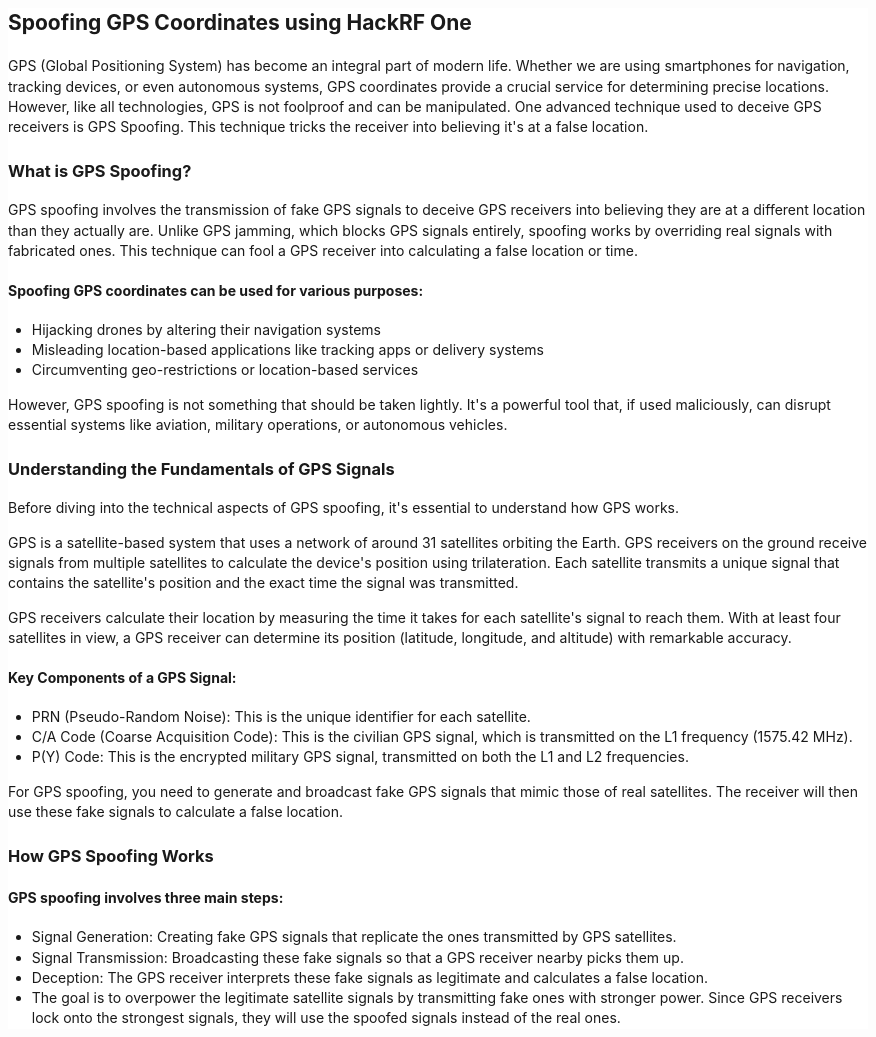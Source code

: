 ## Spoofing GPS Coordinates using HackRF One

GPS (Global Positioning System) has become an integral part of modern life. Whether we are using smartphones for navigation, tracking devices, or even autonomous systems, GPS coordinates provide a crucial service for determining precise locations. However, like all technologies, GPS is not foolproof and can be manipulated. One advanced technique used to deceive GPS receivers is GPS Spoofing. This technique tricks the receiver into believing it's at a false location.

### What is GPS Spoofing?
GPS spoofing involves the transmission of fake GPS signals to deceive GPS receivers into believing they are at a different location than they actually are. Unlike GPS jamming, which blocks GPS signals entirely, spoofing works by overriding real signals with fabricated ones. This technique can fool a GPS receiver into calculating a false location or time.

#### Spoofing GPS coordinates can be used for various purposes:

- Hijacking drones by altering their navigation systems
- Misleading location-based applications like tracking apps or delivery systems
- Circumventing geo-restrictions or location-based services

However, GPS spoofing is not something that should be taken lightly. It's a powerful tool that, if used maliciously, can disrupt essential systems like aviation, military operations, or autonomous vehicles.

### Understanding the Fundamentals of GPS Signals
Before diving into the technical aspects of GPS spoofing, it's essential to understand how GPS works.

GPS is a satellite-based system that uses a network of around 31 satellites orbiting the Earth. GPS receivers on the ground receive signals from multiple satellites to calculate the device's position using trilateration. Each satellite transmits a unique signal that contains the satellite's position and the exact time the signal was transmitted.

GPS receivers calculate their location by measuring the time it takes for each satellite's signal to reach them. With at least four satellites in view, a GPS receiver can determine its position (latitude, longitude, and altitude) with remarkable accuracy.

#### Key Components of a GPS Signal:
- PRN (Pseudo-Random Noise): This is the unique identifier for each satellite.
- C/A Code (Coarse Acquisition Code): This is the civilian GPS signal, which is transmitted on the L1 frequency (1575.42 MHz).
- P(Y) Code: This is the encrypted military GPS signal, transmitted on both the L1 and L2 frequencies.

For GPS spoofing, you need to generate and broadcast fake GPS signals that mimic those of real satellites. The receiver will then use these fake signals to calculate a false location.

### How GPS Spoofing Works
#### GPS spoofing involves three main steps:

- Signal Generation: Creating fake GPS signals that replicate the ones transmitted by GPS satellites.
- Signal Transmission: Broadcasting these fake signals so that a GPS receiver nearby picks them up.
- Deception: The GPS receiver interprets these fake signals as legitimate and calculates a false location.
- The goal is to overpower the legitimate satellite signals by transmitting fake ones with stronger power. Since GPS receivers lock onto the strongest signals, they will use the spoofed signals instead of the real ones.
